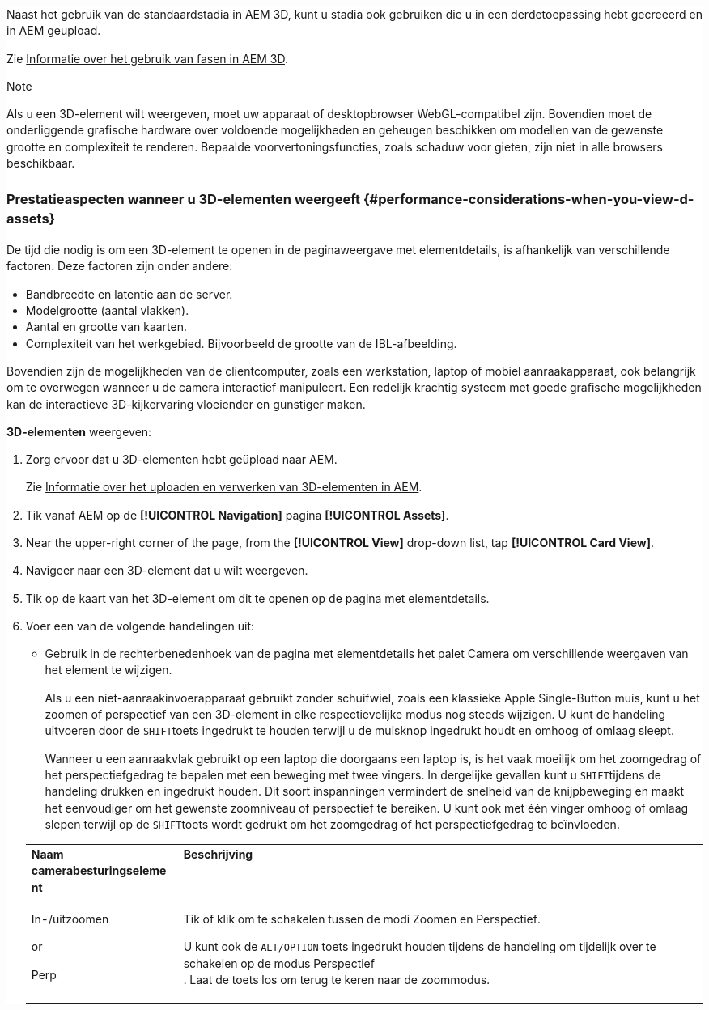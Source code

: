 Naast het gebruik van de standaardstadia in AEM 3D, kunt u stadia ook gebruiken die u in een derdetoepassing hebt gecreeerd en in AEM geupload.

Zie [Informatie over het gebruik van fasen in AEM 3D](about-the-use-of-stages-in-aem-3d.md).

>[!NOTE]
>
>Als u een 3D-element wilt weergeven, moet uw apparaat of desktopbrowser WebGL-compatibel zijn. Bovendien moet de onderliggende grafische hardware over voldoende mogelijkheden en geheugen beschikken om modellen van de gewenste grootte en complexiteit te renderen. Bepaalde voorvertoningsfuncties, zoals schaduw voor gieten, zijn niet in alle browsers beschikbaar.

### Prestatieaspecten wanneer u 3D-elementen weergeeft {#performance-considerations-when-you-view-d-assets}

De tijd die nodig is om een 3D-element te openen in de paginaweergave met elementdetails, is afhankelijk van verschillende factoren. Deze factoren zijn onder andere:

* Bandbreedte en latentie aan de server.
* Modelgrootte (aantal vlakken).
* Aantal en grootte van kaarten.
* Complexiteit van het werkgebied. Bijvoorbeeld de grootte van de IBL-afbeelding.

Bovendien zijn de mogelijkheden van de clientcomputer, zoals een werkstation, laptop of mobiel aanraakapparaat, ook belangrijk om te overwegen wanneer u de camera interactief manipuleert. Een redelijk krachtig systeem met goede grafische mogelijkheden kan de interactieve 3D-kijkervaring vloeiender en gunstiger maken.

**3D-elementen** weergeven:

1. Zorg ervoor dat u 3D-elementen hebt geüpload naar AEM.

   Zie [Informatie over het uploaden en verwerken van 3D-elementen in AEM](upload-processing-3d-assets.md).

1. Tik vanaf AEM op de **[!UICONTROL Navigation]** pagina **[!UICONTROL Assets]**.
1. Near the upper-right corner of the page, from the **[!UICONTROL View]** drop-down list, tap **[!UICONTROL Card View]**.
1. Navigeer naar een 3D-element dat u wilt weergeven.
1. Tik op de kaart van het 3D-element om dit te openen op de pagina met elementdetails.
1. Voer een van de volgende handelingen uit:

   * Gebruik in de rechterbenedenhoek van de pagina met elementdetails het palet Camera om verschillende weergaven van het element te wijzigen.

      Als u een niet-aanraakinvoerapparaat gebruikt zonder schuifwiel, zoals een klassieke Apple Single-Button muis, kunt u het zoomen of perspectief van een 3D-element in elke respectievelijke modus nog steeds wijzigen. U kunt de handeling uitvoeren door de `SHIFT`toets ingedrukt te houden terwijl u de muisknop ingedrukt houdt en omhoog of omlaag sleept.

      Wanneer u een aanraakvlak gebruikt op een laptop die doorgaans een laptop is, is het vaak moeilijk om het zoomgedrag of het perspectiefgedrag te bepalen met een beweging met twee vingers. In dergelijke gevallen kunt u `SHIFT`tijdens de handeling drukken en ingedrukt houden. Dit soort inspanningen vermindert de snelheid van de knijpbeweging en maakt het eenvoudiger om het gewenste zoomniveau of perspectief te bereiken. U kunt ook met één vinger omhoog of omlaag slepen terwijl op de `SHIFT`toets wordt gedrukt om het zoomgedrag of het perspectiefgedrag te beïnvloeden.
   <table> 
    <tbody> 
      <tr> 
      <td><strong>Naam camerabesturingselement</strong><br /> </td> 
      <td><strong>Beschrijving</strong></td> 
      </tr> 
      <tr> 
      <td><p>In-/uitzoomen</p> <p>or</p> <p>Perp</p> </td> 
      <td><p>Tik of klik om te schakelen tussen de modi Zoomen en Perspectief.</p> <p>U kunt ook de <code>ALT/OPTION</code> toets ingedrukt houden tijdens de handeling om tijdelijk over te schakelen op de modus Perspectief<br /> . Laat de toets los om terug te keren naar de zoommodus.</p> 
      <ul> 